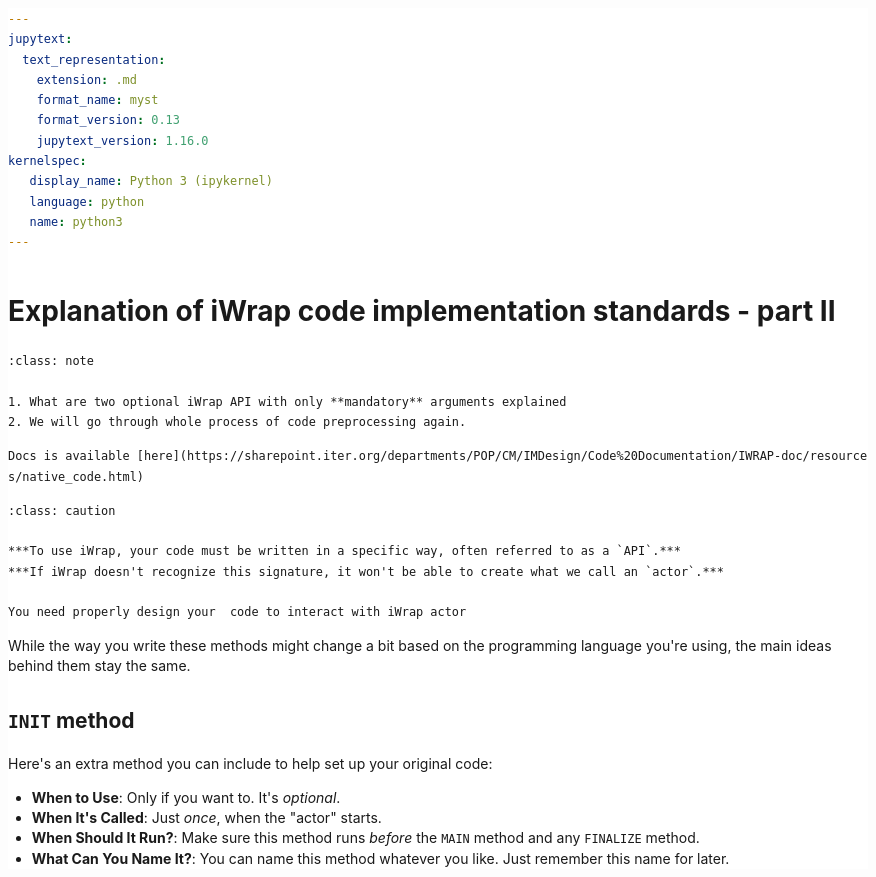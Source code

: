```yaml
---
jupytext:
  text_representation:
    extension: .md
    format_name: myst
    format_version: 0.13
    jupytext_version: 1.16.0
kernelspec:
   display_name: Python 3 (ipykernel)
   language: python
   name: python3
---
```


# Explanation of iWrap  code implementation standards - part II  


```{admonition} What will you learn in this lesson
:class: note

1. What are two optional iWrap API with only **mandatory** arguments explained
2. We will go through whole process of code preprocessing again.

```
  
```{admonition} Documentation link
Docs is available [here](https://sharepoint.iter.org/departments/POP/CM/IMDesign/Code%20Documentation/IWRAP-doc/resources/native_code.html) 
```


```{admonition} Caution!
:class: caution

***To use iWrap, your code must be written in a specific way, often referred to as a `API`.***  
***If iWrap doesn't recognize this signature, it won't be able to create what we call an `actor`.***  

You need properly design your  code to interact with iWrap actor
```

While the way you write these methods might change a bit based on the programming language you're using, the main ideas behind them stay the same.



## `INIT` method

Here's an extra method you can include to help set up your original code:

- **When to Use**: Only if you want to. It's *optional*.
- **When It's Called**: Just *once*, when the "actor" starts.
- **When Should It Run?**: Make sure this method runs *before* the `MAIN` method and any `FINALIZE` method.
- **What Can You Name It?**: You can name this method whatever you like. Just remember this name for later.
